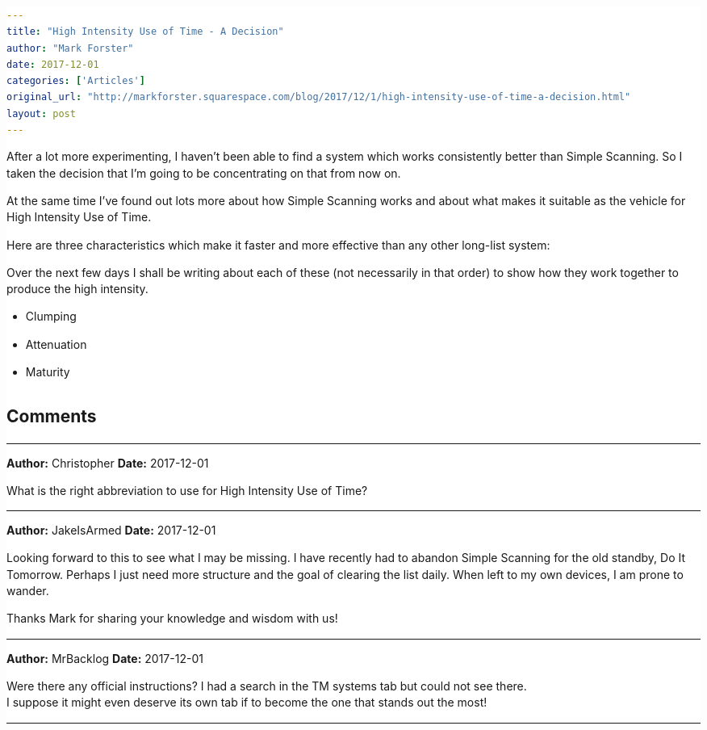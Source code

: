 ```yaml
---
title: "High Intensity Use of Time - A Decision"
author: "Mark Forster"
date: 2017-12-01
categories: ['Articles']
original_url: "http://markforster.squarespace.com/blog/2017/12/1/high-intensity-use-of-time-a-decision.html"
layout: post
---
```


After a lot more experimenting, I haven’t been able to find a system which works consistently better than Simple Scanning. So I taken the decision that I’m going to be concentrating on that from now on.

At the same time I’ve found out lots more about how Simple Scanning works and about what makes it suitable as the vehicle for High Intensity Use of Time.

Here are three characteristics which make it faster and more effective than any other long-list system:

Over the next few days I shall be writing about each of these (not necessarily in that order) to show how they work together to produce the high intensity.

- Clumping

- Attenuation

- Maturity


## Comments

---

**Author:** Christopher
**Date:** 2017-12-01

What is the right abbreviation to use for High Intensity Use of Time?

---

**Author:** JakeIsArmed
**Date:** 2017-12-01

Looking forward to this to see what I may be missing. I have recently had to abandon Simple Scanning for the old standby, Do It Tomorrow. Perhaps I just need more structure and the goal of clearing the list daily. When left to my own devices, I am prone to wander.  
  
Thanks Mark for sharing your knowledge and wisdom with us!

---

**Author:** MrBacklog
**Date:** 2017-12-01

Were there any official instructions? I had a search in the TM systems tab but could not see there.  
I suppose it might even deserve its own tab if to become the one that stands out the most!

---